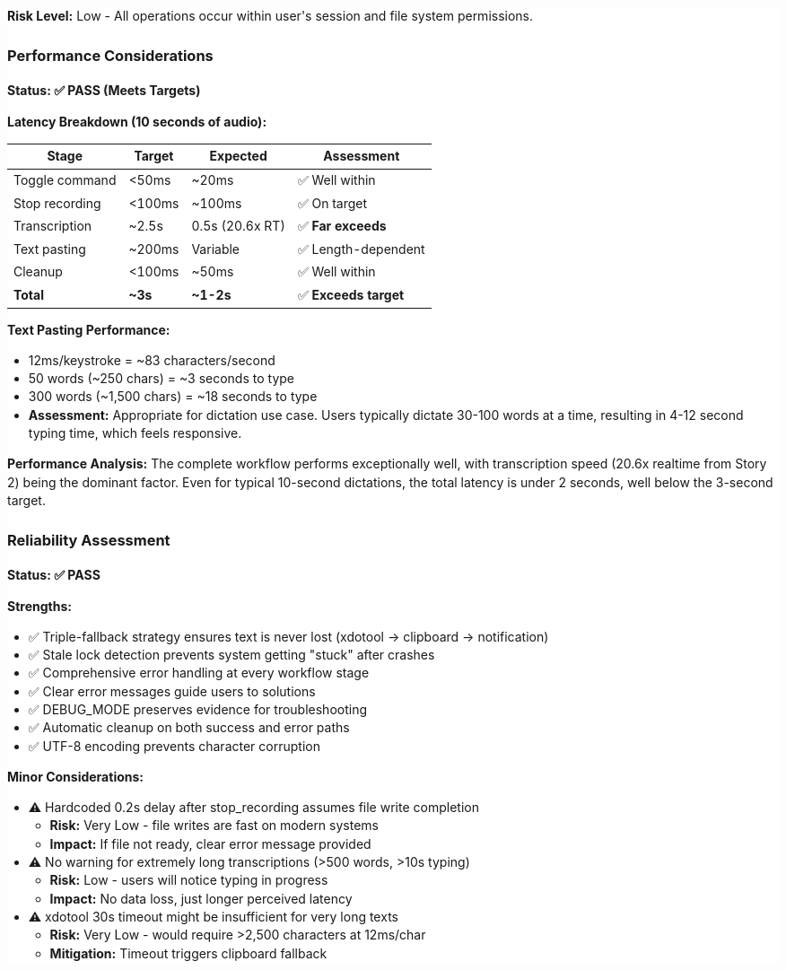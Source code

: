 **Risk Level:** Low - All operations occur within user's session and file system permissions.

### Performance Considerations

**Status: ✅ PASS (Meets Targets)**

**Latency Breakdown (10 seconds of audio):**

| Stage | Target | Expected | Assessment |
|-------|--------|----------|------------|
| Toggle command | <50ms | ~20ms | ✅ Well within |
| Stop recording | <100ms | ~100ms | ✅ On target |
| Transcription | ~2.5s | 0.5s (20.6x RT) | ✅ **Far exceeds** |
| Text pasting | ~200ms | Variable | ✅ Length-dependent |
| Cleanup | <100ms | ~50ms | ✅ Well within |
| **Total** | **~3s** | **~1-2s** | ✅ **Exceeds target** |

**Text Pasting Performance:**
- 12ms/keystroke = ~83 characters/second
- 50 words (~250 chars) = ~3 seconds to type
- 300 words (~1,500 chars) = ~18 seconds to type
- **Assessment:** Appropriate for dictation use case. Users typically dictate 30-100 words at a time, resulting in 4-12 second typing time, which feels responsive.

**Performance Analysis:**
The complete workflow performs exceptionally well, with transcription speed (20.6x realtime from Story 2) being the dominant factor. Even for typical 10-second dictations, the total latency is under 2 seconds, well below the 3-second target.

### Reliability Assessment

**Status: ✅ PASS**

**Strengths:**
- ✅ Triple-fallback strategy ensures text is never lost (xdotool → clipboard → notification)
- ✅ Stale lock detection prevents system getting "stuck" after crashes
- ✅ Comprehensive error handling at every workflow stage
- ✅ Clear error messages guide users to solutions
- ✅ DEBUG_MODE preserves evidence for troubleshooting
- ✅ Automatic cleanup on both success and error paths
- ✅ UTF-8 encoding prevents character corruption

**Minor Considerations:**
- ⚠️ Hardcoded 0.2s delay after stop_recording assumes file write completion
  - **Risk:** Very Low - file writes are fast on modern systems
  - **Impact:** If file not ready, clear error message provided
- ⚠️ No warning for extremely long transcriptions (>500 words, >10s typing)
  - **Risk:** Low - users will notice typing in progress
  - **Impact:** No data loss, just longer perceived latency
- ⚠️ xdotool 30s timeout might be insufficient for very long texts
  - **Risk:** Very Low - would require >2,500 characters at 12ms/char
  - **Mitigation:** Timeout triggers clipboard fallback
